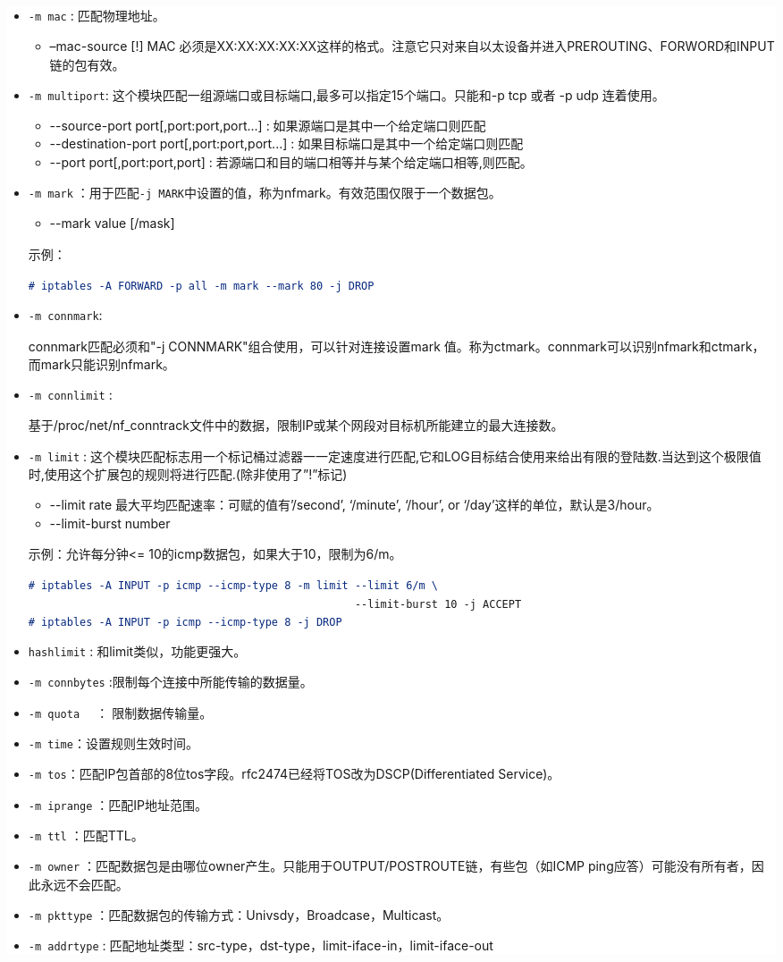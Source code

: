 - `-m mac` : 
  匹配物理地址。
  - –mac-source [!] MAC
    必须是XX:XX:XX:XX:XX这样的格式。注意它只对来自以太设备并进入PREROUTING、FORWORD和INPUT链的包有效。

- `-m multiport`:
  这个模块匹配一组源端口或目标端口,最多可以指定15个端口。只能和-p tcp 或者 -p udp 连着使用。
  - --source-port port[,port:port,port...]  : 如果源端口是其中一个给定端口则匹配
  - --destination-port port[,port:port,port...]    : 如果目标端口是其中一个给定端口则匹配
  - --port port[,port:port,port]                 :  若源端口和目的端口相等并与某个给定端口相等,则匹配。

- `-m mark`  ：用于匹配`-j MARK`中设置的值，称为nfmark。有效范围仅限于一个数据包。

  - --mark value [/mask]

  示例：

  ```markdown
  # iptables -A FORWARD -p all -m mark --mark 80 -j DROP
  ```

- `-m connmark`: 

  connmark匹配必须和"-j CONNMARK"组合使用，可以针对连接设置mark 值。称为ctmark。connmark可以识别nfmark和ctmark，而mark只能识别nfmark。

- `-m connlimit` :

  基于/proc/net/nf_conntrack文件中的数据，限制IP或某个网段对目标机所能建立的最大连接数。

- `-m limit` : 
  这个模块匹配标志用一个标记桶过滤器一一定速度进行匹配,它和LOG目标结合使用来给出有限的登陆数.当达到这个极限值时,使用这个扩展包的规则将进行匹配.(除非使用了”!”标记)
  - --limit rate
    最大平均匹配速率：可赋的值有’/second’, ‘/minute’, ‘/hour’, or ‘/day’这样的单位，默认是3/hour。
  - --limit-burst number

  示例：允许每分钟<= 10的icmp数据包，如果大于10，限制为6/m。
  ```markdown
  # iptables -A INPUT -p icmp --icmp-type 8 -m limit --limit 6/m \
                                                     --limit-burst 10 -j ACCEPT
  # iptables -A INPUT -p icmp --icmp-type 8 -j DROP
  ```

- `hashlimit`  : 和limit类似，功能更强大。

- `-m connbytes`  :限制每个连接中所能传输的数据量。

- `-m quota  ` ： 限制数据传输量。

- `-m time`：设置规则生效时间。

- `-m tos`：匹配IP包首部的8位tos字段。rfc2474已经将TOS改为DSCP(Differentiated Service)。

- `-m iprange`  ：匹配IP地址范围。

- `-m ttl`   ：匹配TTL。

- `-m owner` ：匹配数据包是由哪位owner产生。只能用于OUTPUT/POSTROUTE链，有些包（如ICMP ping应答）可能没有所有者，因此永远不会匹配。

- `-m pkttype` ：匹配数据包的传输方式：Univsdy，Broadcase，Multicast。

- `-m addrtype`  : 匹配地址类型：src-type，dst-type，limit-iface-in，limit-iface-out
